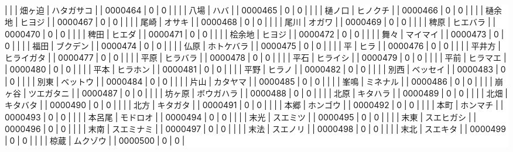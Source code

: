 |  |  | 畑ヶ迫 | ハタガサコ |  | 0000464 | 0 | 0 |
|  |  | 八場 | ハバ |  | 0000465 | 0 | 0 |
|  |  | 樋ノ口 | ヒノクチ |  | 0000466 | 0 | 0 |
|  |  | 樋余地 | ヒヨジ |  | 0000467 | 0 | 0 |
|  |  | 尾崎 | オサキ |  | 0000468 | 0 | 0 |
|  |  | 尾川 | オガワ |  | 0000469 | 0 | 0 |
|  |  | 稗原 | ヒエバラ |  | 0000470 | 0 | 0 |
|  |  | 稗田 | ヒエダ |  | 0000471 | 0 | 0 |
|  |  | 桧余地 | ヒヨジ |  | 0000472 | 0 | 0 |
|  |  | 舞々 | マイマイ |  | 0000473 | 0 | 0 |
|  |  | 福田 | ブクデン |  | 0000474 | 0 | 0 |
|  |  | 仏原 | ホトケバラ |  | 0000475 | 0 | 0 |
|  |  | 平 | ヒラ |  | 0000476 | 0 | 0 |
|  |  | 平井方 | ヒライガタ |  | 0000477 | 0 | 0 |
|  |  | 平原 | ヒラバラ |  | 0000478 | 0 | 0 |
|  |  | 平石 | ヒライシ |  | 0000479 | 0 | 0 |
|  |  | 平前 | ヒラマエ |  | 0000480 | 0 | 0 |
|  |  | 平本 | ヒラホン |  | 0000481 | 0 | 0 |
|  |  | 平野 | ヒラノ |  | 0000482 | 0 | 0 |
|  |  | 別西 | ベッセイ |  | 0000483 | 0 | 0 |
|  |  | 別東 | ベットウ |  | 0000484 | 0 | 0 |
|  |  | 片山 | カタヤマ |  | 0000485 | 0 | 0 |
|  |  | 峯鳴 | ミネナル |  | 0000486 | 0 | 0 |
|  |  | 崩ヶ谷 | ツエガタニ |  | 0000487 | 0 | 0 |
|  |  | 坊ヶ原 | ボウガハラ |  | 0000488 | 0 | 0 |
|  |  | 北原 | キタハラ |  | 0000489 | 0 | 0 |
|  |  | 北畑 | キタバタ |  | 0000490 | 0 | 0 |
|  |  | 北方 | キタガタ |  | 0000491 | 0 | 0 |
|  |  | 本郷 | ホンゴウ |  | 0000492 | 0 | 0 |
|  |  | 本町 | ホンマチ |  | 0000493 | 0 | 0 |
|  |  | 本呂尾 | モドロオ |  | 0000494 | 0 | 0 |
|  |  | 末光 | スエミツ |  | 0000495 | 0 | 0 |
|  |  | 末東 | スエヒガシ |  | 0000496 | 0 | 0 |
|  |  | 末南 | スエミナミ |  | 0000497 | 0 | 0 |
|  |  | 末法 | スエノリ |  | 0000498 | 0 | 0 |
|  |  | 末北 | スエキタ |  | 0000499 | 0 | 0 |
|  |  | 椋蔵 | ムクゾウ |  | 0000500 | 0 | 0 |